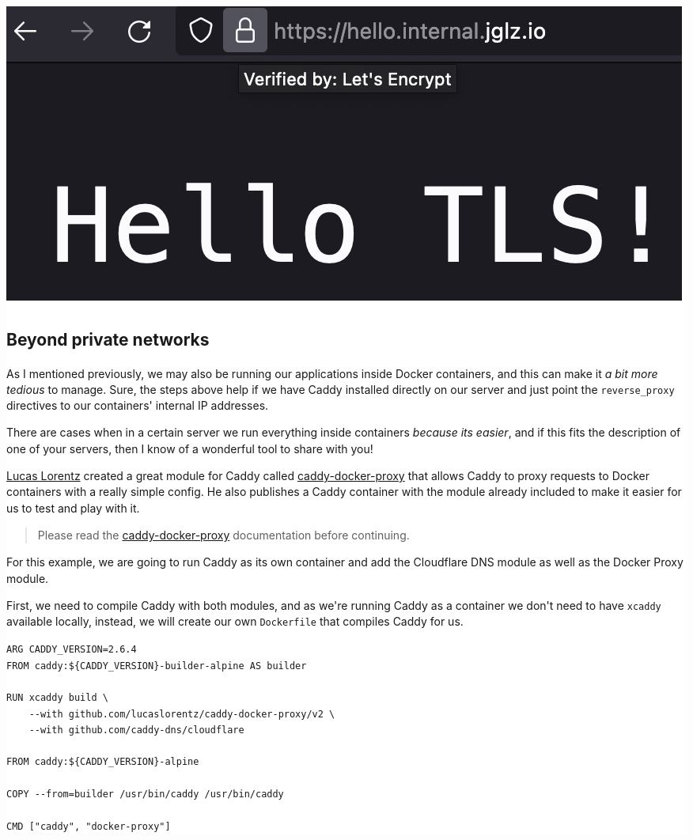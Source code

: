 ![Hello TLS!](HelloTLS.png)

## Beyond private networks

As I mentioned previously, we may also be running our applications inside Docker containers, and this can make it
_a bit more tedious_ to manage. Sure, the steps above help if we have Caddy installed directly on our server and
just point the `reverse_proxy` directives to our containers' internal IP addresses.

There are cases when in a certain server we run everything inside containers _because its easier_, and if this
fits the description of one of your servers, then I know of a wonderful tool to share with you!

[Lucas Lorentz](https://github.com/lucaslorentz) created a great module for Caddy called [caddy-docker-proxy](https://github.com/lucaslorentz/caddy-docker-proxy)
that allows Caddy to proxy requests to Docker containers with a really simple config.
He also publishes a Caddy container with the module already included to make it easier for us to test and play with it.

> Please read the [caddy-docker-proxy](https://github.com/lucaslorentz/caddy-docker-proxy#table-of-contents)
> documentation before continuing.

For this example, we are going to run Caddy as its own container and add the Cloudflare DNS module as well as the
Docker Proxy module.

First, we need to compile Caddy with both modules, and as we're running Caddy as a container we don't need to have
`xcaddy` available locally, instead, we will create our own `Dockerfile` that compiles Caddy for us.

```docker
ARG CADDY_VERSION=2.6.4
FROM caddy:${CADDY_VERSION}-builder-alpine AS builder

RUN xcaddy build \
    --with github.com/lucaslorentz/caddy-docker-proxy/v2 \
    --with github.com/caddy-dns/cloudflare

FROM caddy:${CADDY_VERSION}-alpine

COPY --from=builder /usr/bin/caddy /usr/bin/caddy

CMD ["caddy", "docker-proxy"]
```
